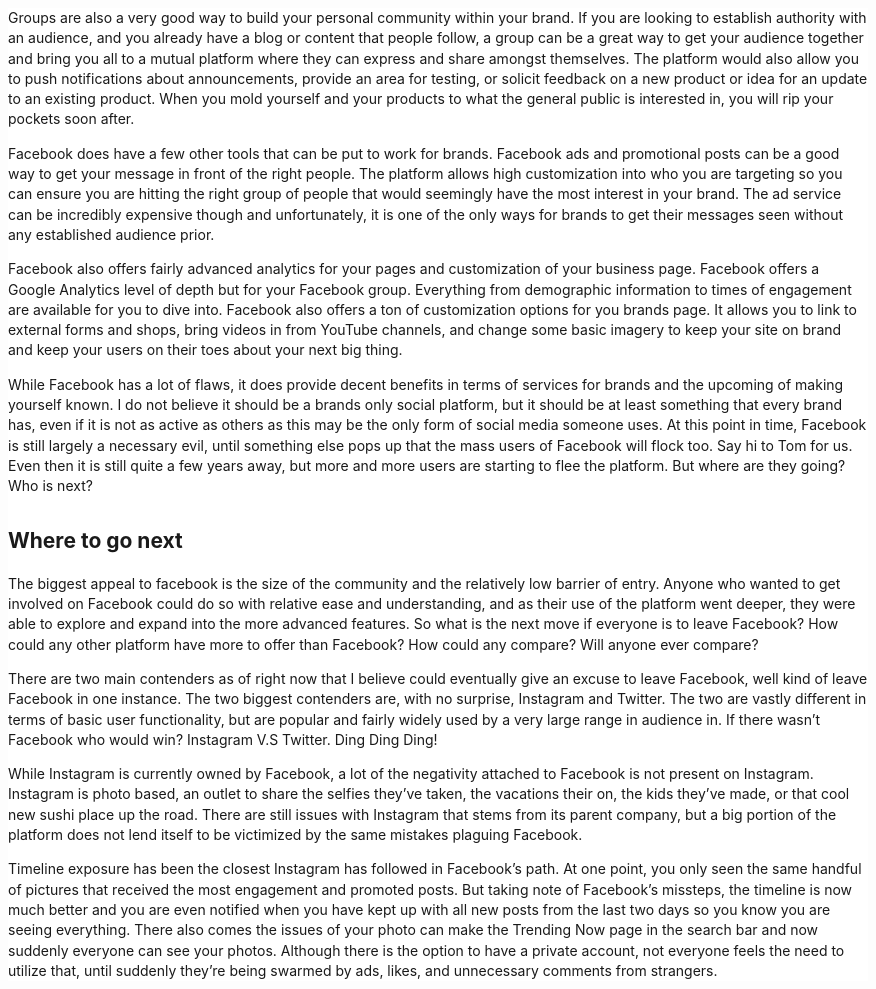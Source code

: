 Groups are also a very good way to build your personal community within your brand.  If you are looking to establish authority with an audience, and you already have a blog or content that people follow, a group can be a great way to get your audience together and bring you all to a mutual platform where they can express and share amongst themselves.  The platform would also allow you to push notifications about announcements, provide an area for testing, or solicit feedback on a new product or idea for an update to an existing product. When you mold yourself and your products to what the general public is interested in, you will rip your pockets soon after.

Facebook does have a few other tools that can be put to work for brands.  Facebook ads and promotional posts can be a good way to get your message in front of the right people.  The platform allows high customization into who you are targeting so you can ensure you are hitting the right group of people that would seemingly have the most interest in your brand.  The ad service can be incredibly expensive though and unfortunately, it is one of the only ways for brands to get their messages seen without any established audience prior.

Facebook also offers fairly advanced analytics for your pages and customization of your business page.  Facebook offers a Google Analytics level of depth but for your Facebook group.  Everything from demographic information to times of engagement are available for you to dive into.  Facebook also offers a ton of customization options for you brands page.  It allows you to link to external forms and shops, bring videos in from YouTube channels, and change some basic imagery to keep your site on brand and keep your users on their toes about your next big thing.  

While Facebook has a lot of flaws, it does provide decent benefits in terms of services for brands and the upcoming of making yourself known. I do not believe it should be a brands only social platform, but it should be at least something that every brand has, even if it is not as active as others as this may be the only form of social media someone uses. At this point in time,  Facebook is still largely a necessary evil, until something else pops up that the mass users of Facebook will flock too. Say hi to Tom for us.  Even then it is still quite a few years away, but more and more users are starting to flee the platform.  But where are they going? Who is next?

## Where to go next

The biggest appeal to facebook is the size of the community and the relatively low barrier of entry.  Anyone who wanted to get involved on Facebook could do so with relative ease and understanding, and as their use of the platform went deeper, they were able to explore and expand into the more advanced features.  So what is the next move if everyone is to leave Facebook? How could any other platform have more to offer than Facebook? How could any compare? Will anyone ever compare?

There are two main contenders as of right now that I believe could eventually give an excuse to leave Facebook, well kind of leave Facebook in one instance.  The two biggest contenders are, with no surprise, Instagram and Twitter.  The two are vastly different in terms of basic user functionality, but are popular and fairly widely used by a very large range in audience in. If there wasn’t Facebook who would win? Instagram V.S Twitter. Ding Ding Ding!  

While Instagram is currently owned by Facebook, a lot of the negativity attached to Facebook is not present on Instagram. Instagram is photo based, an outlet to share the selfies they’ve taken, the vacations their on, the kids they’ve made, or that cool new sushi place up the road.  There are still issues with Instagram that stems from its parent company, but a big portion of the platform does not lend itself to be victimized by the same mistakes plaguing Facebook.

Timeline exposure has been the closest Instagram has followed in Facebook’s path.  At one point, you only seen the same handful of pictures that received the most engagement and promoted posts.  But taking note of Facebook’s missteps, the timeline is now much better and you are even notified when you have kept up with all new posts from the last two days so you know you are seeing everything. There also comes the issues of your photo can make the Trending Now page in the search bar and now suddenly everyone can see your photos. Although there is the option to have a private account, not everyone feels the need to utilize that, until suddenly they’re being swarmed by ads, likes, and unnecessary comments from strangers.
